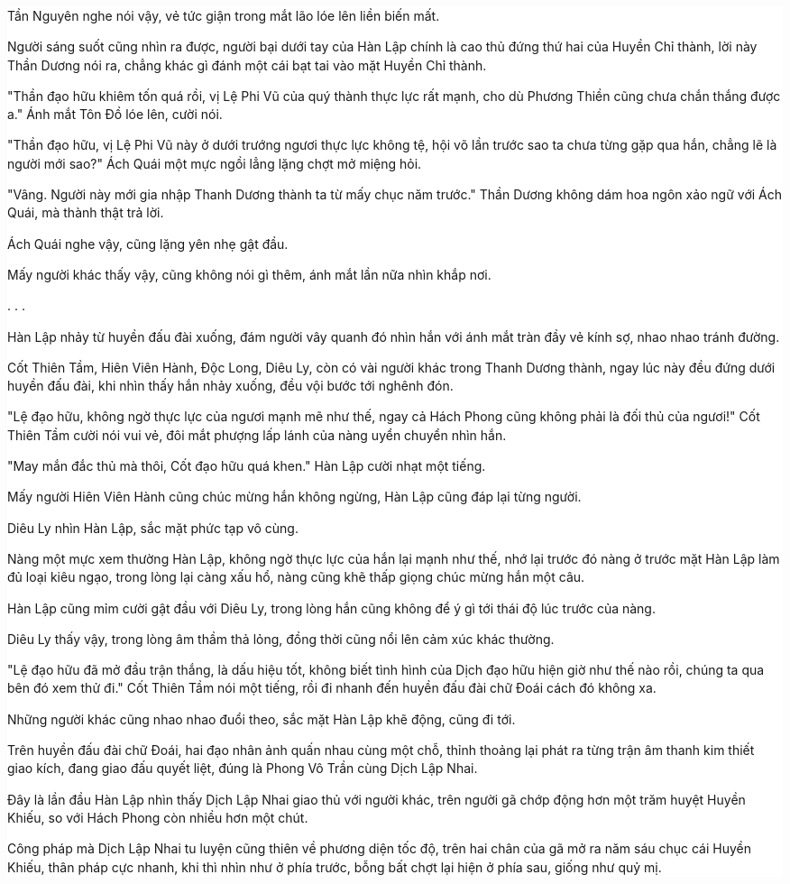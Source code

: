 Tần Nguyên nghe nói vậy, vẻ tức giận trong mắt lão lóe lên liền biến mất.

Người sáng suốt cũng nhìn ra được, người bại dưới tay của Hàn Lập chính là cao thủ đứng thứ hai của Huyền Chỉ thành, lời này Thần Dương nói ra, chẳng khác gì đánh một cái bạt tai vào mặt Huyền Chỉ thành.

"Thần đạo hữu khiêm tốn quá rồi, vị Lệ Phi Vũ của quý thành thực lực rất mạnh, cho dù Phương Thiền cũng chưa chắn thắng được a." Ánh mắt Tôn Đồ lóe lên, cười nói.

"Thần đạo hữu, vị Lệ Phi Vũ này ở dưới trướng ngươi thực lực không tệ, hội võ lần trước sao ta chưa từng gặp qua hắn, chẳng lẽ là người mới sao?" Ách Quái một mực ngồi lẳng lặng chợt mở miệng hỏi.

"Vâng. Người này mới gia nhập Thanh Dương thành ta từ mấy chục năm trước." Thần Dương không dám hoa ngôn xảo ngữ với Ách Quái, mà thành thật trả lời.

Ách Quái nghe vậy, cũng lặng yên nhẹ gật đầu.

Mấy người khác thấy vậy, cũng không nói gì thêm, ánh mắt lần nữa nhìn khắp nơi.

. . .

Hàn Lập nhảy từ huyền đấu đài xuống, đám người vây quanh đó nhìn hắn với ánh mắt tràn đầy vẻ kính sợ, nhao nhao tránh đường.

Cốt Thiên Tầm, Hiên Viên Hành, Độc Long, Diêu Ly, còn có vài người khác trong Thanh Dương thành, ngay lúc này đều đứng dưới huyền đấu đài, khi nhìn thấy hắn nhảy xuống, đều vội bước tới nghênh đón.

"Lệ đạo hữu, không ngờ thực lực của ngươi mạnh mẽ như thế, ngay cả Hách Phong cũng không phải là đối thủ của ngươi!" Cốt Thiên Tầm cười nói vui vẻ, đôi mắt phượng lấp lánh của nàng uyển chuyển nhìn hắn.

"May mắn đắc thủ mà thôi, Cốt đạo hữu quá khen." Hàn Lập cười nhạt một tiếng.

Mấy người Hiên Viên Hành cũng chúc mừng hắn không ngừng, Hàn Lập cũng đáp lại từng người.

Diêu Ly nhìn Hàn Lập, sắc mặt phức tạp vô cùng.

Nàng một mực xem thường Hàn Lập, không ngờ thực lực của hắn lại mạnh như thế, nhớ lại trước đó nàng ở trước mặt Hàn Lập làm đủ loại kiêu ngạo, trong lòng lại càng xấu hổ, nàng cũng khẽ thấp giọng chúc mừng hắn một câu.

Hàn Lập cũng mỉm cười gật đầu với Diêu Ly, trong lòng hắn cũng không để ý gì tới thái độ lúc trước của nàng.

Diêu Ly thấy vậy, trong lòng âm thầm thả lỏng, đồng thời cũng nổi lên cảm xúc khác thường.

"Lệ đạo hữu đã mở đầu trận thắng, là dấu hiệu tốt, không biết tình hình của Dịch đạo hữu hiện giờ như thế nào rồi, chúng ta qua bên đó xem thử đi." Cốt Thiên Tầm nói một tiếng, rồi đi nhanh đến huyền đấu đài chữ Đoái cách đó không xa.

Những người khác cũng nhao nhao đuổi theo, sắc mặt Hàn Lập khẽ động, cũng đi tới.

Trên huyền đấu đài chữ Đoái, hai đạo nhân ảnh quấn nhau cùng một chỗ, thỉnh thoảng lại phát ra từng trận âm thanh kim thiết giao kích, đang giao đấu quyết liệt, đúng là Phong Vô Trần cùng Dịch Lập Nhai.

Đây là lần đầu Hàn Lập nhìn thấy Dịch Lập Nhai giao thủ với người khác, trên người gã chớp động hơn một trăm huyệt Huyền Khiếu, so với Hách Phong còn nhiều hơn một chút.

Công pháp mà Dịch Lập Nhai tu luyện cũng thiên về phương diện tốc độ, trên hai chân của gã mở ra năm sáu chục cái Huyền Khiếu, thân pháp cực nhanh, khi thì nhìn như ở phía trước, bỗng bất chợt lại hiện ở phía sau, giống như quỷ mị.
